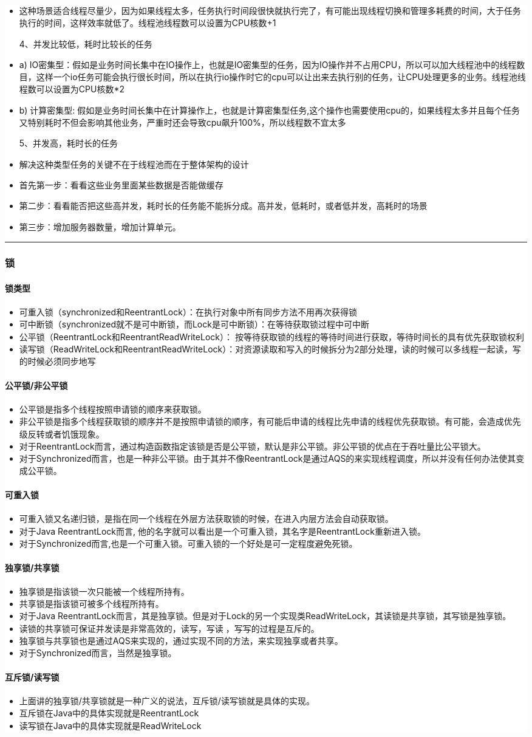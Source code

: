 - 这种场景适合线程尽量少，因为如果线程太多，任务执行时间段很快就执行完了，有可能出现线程切换和管理多耗费的时间，大于任务执行的时间，这样效率就低了。线程池线程数可以设置为CPU核数+1

  4、并发比较低，耗时比较长的任务

- a) IO密集型：假如是业务时间长集中在IO操作上，也就是IO密集型的任务，因为IO操作并不占用CPU，所以可以加大线程池中的线程数目，这样一个io任务可能会执行很长时间，所以在执行io操作时它的cpu可以让出来去执行别的任务，让CPU处理更多的业务。线程池线程数可以设置为CPU核数*2

- b) 计算密集型: 假如是业务时间长集中在计算操作上，也就是计算密集型任务,这个操作也需要使用cpu的，如果线程太多并且每个任务又特别耗时不但会影响其他业务，严重时还会导致cpu飙升100%，所以线程数不宜太多

  5、并发高，耗时长的任务

- 解决这种类型任务的关键不在于线程池而在于整体架构的设计

- 首先第一步：看看这些业务里面某些数据是否能做缓存

- 第二步：看看能否把这些高并发，耗时长的任务能不能拆分成。高并发，低耗时，或者低并发，高耗时的场景

- 第三步：增加服务器数量，增加计算单元。

---

### 锁

#### 锁类型

- 可重入锁（synchronized和ReentrantLock）：在执行对象中所有同步方法不用再次获得锁
- 可中断锁（synchronized就不是可中断锁，而Lock是可中断锁）：在等待获取锁过程中可中断
- 公平锁（ReentrantLock和ReentrantReadWriteLock）： 按等待获取锁的线程的等待时间进行获取，等待时间长的具有优先获取锁权利
- 读写锁（ReadWriteLock和ReentrantReadWriteLock）：对资源读取和写入的时候拆分为2部分处理，读的时候可以多线程一起读，写的时候必须同步地写

#### 公平锁/非公平锁

- 公平锁是指多个线程按照申请锁的顺序来获取锁。
- 非公平锁是指多个线程获取锁的顺序并不是按照申请锁的顺序，有可能后申请的线程比先申请的线程优先获取锁。有可能，会造成优先级反转或者饥饿现象。
- 对于ReentrantLock而言，通过构造函数指定该锁是否是公平锁，默认是非公平锁。非公平锁的优点在于吞吐量比公平锁大。
- 对于Synchronized而言，也是一种非公平锁。由于其并不像ReentrantLock是通过AQS的来实现线程调度，所以并没有任何办法使其变成公平锁。

#### 可重入锁

- 可重入锁又名递归锁，是指在同一个线程在外层方法获取锁的时候，在进入内层方法会自动获取锁。
- 对于Java ReentrantLock而言, 他的名字就可以看出是一个可重入锁，其名字是ReentrantLock重新进入锁。
- 对于Synchronized而言,也是一个可重入锁。可重入锁的一个好处是可一定程度避免死锁。

#### 独享锁/共享锁

- 独享锁是指该锁一次只能被一个线程所持有。
- 共享锁是指该锁可被多个线程所持有。
- 对于Java ReentrantLock而言，其是独享锁。但是对于Lock的另一个实现类ReadWriteLock，其读锁是共享锁，其写锁是独享锁。
- 读锁的共享锁可保证并发读是非常高效的，读写，写读 ，写写的过程是互斥的。
- 独享锁与共享锁也是通过AQS来实现的，通过实现不同的方法，来实现独享或者共享。
- 对于Synchronized而言，当然是独享锁。

#### 互斥锁/读写锁

- 上面讲的独享锁/共享锁就是一种广义的说法，互斥锁/读写锁就是具体的实现。
- 互斥锁在Java中的具体实现就是ReentrantLock
- 读写锁在Java中的具体实现就是ReadWriteLock
